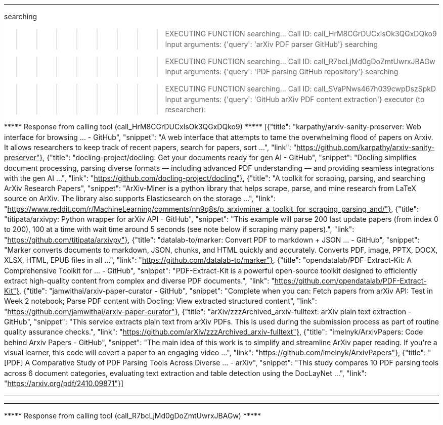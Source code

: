 --------------------------------------------------------------------------------
searching

>>>>>>>> EXECUTING FUNCTION searching...
Call ID: call_HrM8CGrDUCxlsOk3QGxDQko9
Input arguments: {'query': 'arXiv PDF parser GitHub'}
searching

>>>>>>>> EXECUTING FUNCTION searching...
Call ID: call_R7bcLjMd0gDoZmtUwrxJBAGw
Input arguments: {'query': 'PDF parsing GitHub repository'}
searching

>>>>>>>> EXECUTING FUNCTION searching...
Call ID: call_SVaPNws467h039cwpDszSpkD
Input arguments: {'query': 'GitHub arXiv PDF content extraction'}
executor (to researcher):

***** Response from calling tool (call_HrM8CGrDUCxlsOk3QGxDQko9) *****
[{"title": "karpathy/arxiv-sanity-preserver: Web interface for browsing ... - GitHub", "snippet": "A web interface that attempts to tame the overwhelming flood of papers on Arxiv. It allows researchers to keep track of recent papers, search for papers, sort ...", "link": "https://github.com/karpathy/arxiv-sanity-preserver"}, {"title": "docling-project/docling: Get your documents ready for gen AI - GitHub", "snippet": "Docling simplifies document processing, parsing diverse formats — including advanced PDF understanding — and providing seamless integrations with the gen AI ...", "link": "https://github.com/docling-project/docling"}, {"title": "A toolkit for scraping, parsing, and searching ArXiv Research Papers", "snippet": "ArXiv-Miner is a python library that helps scrape, parse, and mine research from LaTeX source on ArXiv. The library also supports Elasticsearch on the storage ...", "link": "https://www.reddit.com/r/MachineLearning/comments/nn9q8s/p_arxivminer_a_toolkit_for_scraping_parsing_and/"}, {"title": "titipata/arxivpy: Python wrapper for arXiv API - GitHub", "snippet": "This example will parse 200 last update papers (from index 0 to 200), 100 at a time with wait time around 5 seconds (see note below if scraping many papers).", "link": "https://github.com/titipata/arxivpy"}, {"title": "datalab-to/marker: Convert PDF to markdown + JSON ... - GitHub", "snippet": "Marker converts documents to markdown, JSON, chunks, and HTML quickly and accurately. Converts PDF, image, PPTX, DOCX, XLSX, HTML, EPUB files in all ...", "link": "https://github.com/datalab-to/marker"}, {"title": "opendatalab/PDF-Extract-Kit: A Comprehensive Toolkit for ... - GitHub", "snippet": "PDF-Extract-Kit is a powerful open-source toolkit designed to efficiently extract high-quality content from complex and diverse PDF documents.", "link": "https://github.com/opendatalab/PDF-Extract-Kit"}, {"title": "jamwithai/arxiv-paper-curator - GitHub", "snippet": "Complete when you can: Fetch papers from arXiv API: Test in Week 2 notebook; Parse PDF content with Docling: View extracted structured content", "link": "https://github.com/jamwithai/arxiv-paper-curator"}, {"title": "arXiv/zzzArchived_arxiv-fulltext: arXiv plain text extraction - GitHub", "snippet": "This service extracts plain text from arXiv PDFs. This is used during the submission process as part of routine quality assurance checks.", "link": "https://github.com/arXiv/zzzArchived_arxiv-fulltext"}, {"title": "imelnyk/ArxivPapers: Code behind Arxiv Papers - GitHub", "snippet": "The main idea of this work is to simplify and streamline ArXiv paper reading. If you're a visual learner, this code will covert a paper to an engaging video ...", "link": "https://github.com/imelnyk/ArxivPapers"}, {"title": "[PDF] A Comparative Study of PDF Parsing Tools Across Diverse ... - arXiv", "snippet": "This study compares 10 PDF parsing tools across 6 document categories, evaluating text extraction and table detection using the DocLayNet ...", "link": "https://arxiv.org/pdf/2410.09871"}]
**********************************************************************

--------------------------------------------------------------------------------
***** Response from calling tool (call_R7bcLjMd0gDoZmtUwrxJBAGw) *****